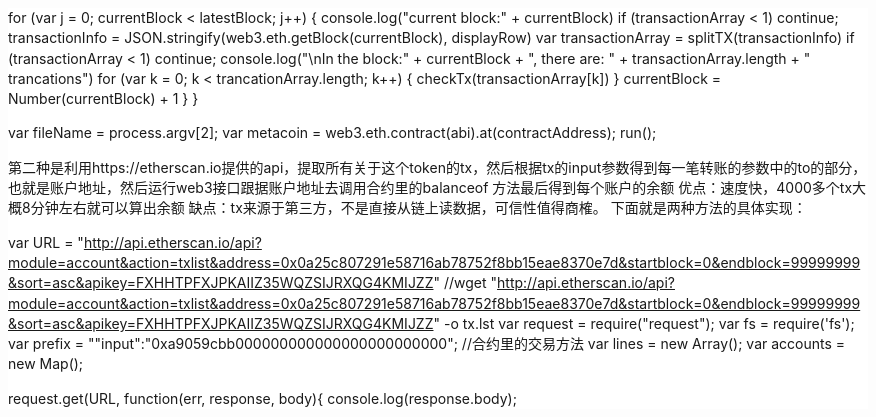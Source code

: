    for (var j = 0; currentBlock < latestBlock; j++) {
       console.log("current  block:" + currentBlock)
       if (transactionArray < 1) continue;
       transactionInfo = JSON.stringify(web3.eth.getBlock(currentBlock), displayRow)
       var transactionArray = splitTX(transactionInfo)
       if (transactionArray < 1) continue;
           console.log("\nIn the block:" + currentBlock + ", there are: " + transactionArray.length + " trancations")
           for (var k = 0; k < trancationArray.length; k++) {
               checkTx(transactionArray[k])
           }
       currentBlock = Number(currentBlock) + 1
   }
}

var fileName = process.argv[2];
var metacoin = web3.eth.contract(abi).at(contractAddress);
run();

第二种是利用https://etherscan.io提供的api，提取所有关于这个token的tx，然后根据tx的input参数得到每一笔转账的参数中的to的部分，也就是账户地址，然后运行web3接口跟据账户地址去调用合约里的balanceof 方法最后得到每个账户的余额
优点：速度快，4000多个tx大概8分钟左右就可以算出余额
缺点：tx来源于第三方，不是直接从链上读数据，可信性值得商榷。
下面就是两种方法的具体实现：

var URL = "http://api.etherscan.io/api?module=account&action=txlist&address=0x0a25c807291e58716ab78752f8bb15eae8370e7d&startblock=0&endblock=99999999&sort=asc&apikey=FXHHTPFXJPKAIIZ35WQZSIJRXQG4KMIJZZ"
//wget "http://api.etherscan.io/api?module=account&action=txlist&address=0x0a25c807291e58716ab78752f8bb15eae8370e7d&startblock=0&endblock=99999999&sort=asc&apikey=FXHHTPFXJPKAIIZ35WQZSIJRXQG4KMIJZZ" -o tx.lst
var request = require("request");
var fs = require('fs');
var prefix = "\"input\"\:\"0xa9059cbb000000000000000000000000"; //合约里的交易方法
var lines = new Array();
var accounts = new Map();

request.get(URL, function(err, response, body){
                console.log(response.body);
